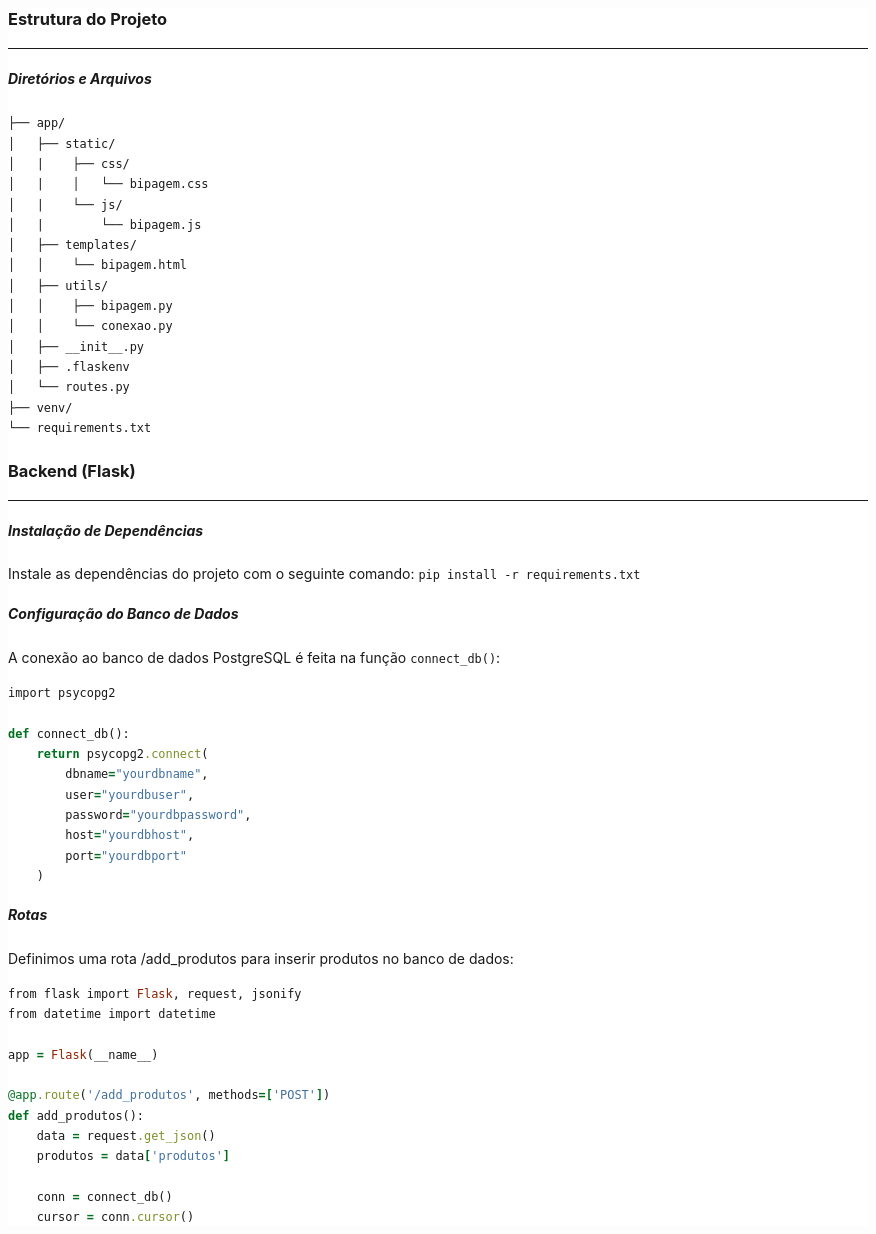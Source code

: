 ### Estrutura do Projeto
  
---
  
##### Diretórios e Arquivos
  
  
```RP/
├── app/
│   ├── static/
│   |    ├── css/
│   |    │   └── bipagem.css
│   |    └── js/
│   |        └── bipagem.js
│   ├── templates/
│   │    └── bipagem.html
│   ├── utils/
│   │    ├── bipagem.py
│   │    └── conexao.py
│   ├── __init__.py
│   ├── .flaskenv
│   └── routes.py
├── venv/
└── requirements.txt
```	
  
### Backend (Flask)
  
---
  
##### Instalação de Dependências
  
Instale as dependências do projeto com o seguinte comando: ```pip install -r requirements.txt```
  
##### Configuração do Banco de Dados
  
A conexão ao banco de dados PostgreSQL é feita na função ``connect_db()``:
  
``` ruby
import psycopg2
  
def connect_db():
    return psycopg2.connect(
        dbname="yourdbname",
        user="yourdbuser",
        password="yourdbpassword",
        host="yourdbhost",
        port="yourdbport"
    )
```
  
##### Rotas
Definimos uma rota /add_produtos para inserir produtos no banco de dados:
  
``` Ruby
from flask import Flask, request, jsonify
from datetime import datetime
  
app = Flask(__name__)
  
@app.route('/add_produtos', methods=['POST'])
def add_produtos():
    data = request.get_json()
    produtos = data['produtos']
  
    conn = connect_db()
    cursor = conn.cursor()
```